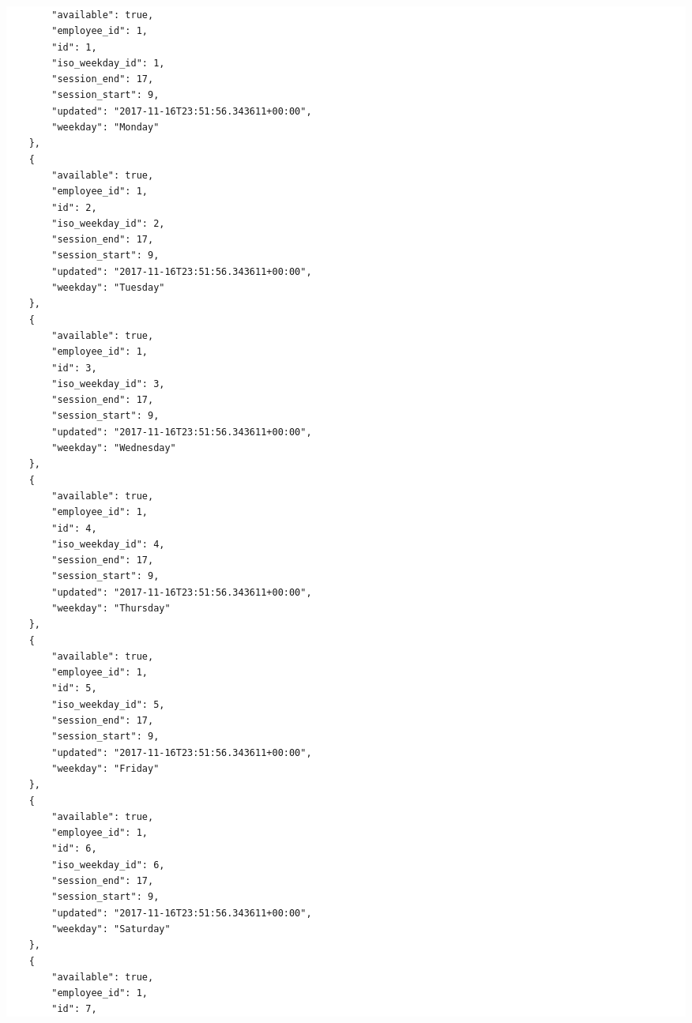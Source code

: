 ```http
        "available": true, 
        "employee_id": 1, 
        "id": 1, 
        "iso_weekday_id": 1, 
        "session_end": 17, 
        "session_start": 9, 
        "updated": "2017-11-16T23:51:56.343611+00:00", 
        "weekday": "Monday"
    }, 
    {
        "available": true, 
        "employee_id": 1, 
        "id": 2, 
        "iso_weekday_id": 2, 
        "session_end": 17, 
        "session_start": 9, 
        "updated": "2017-11-16T23:51:56.343611+00:00", 
        "weekday": "Tuesday"
    }, 
    {
        "available": true, 
        "employee_id": 1, 
        "id": 3, 
        "iso_weekday_id": 3, 
        "session_end": 17, 
        "session_start": 9, 
        "updated": "2017-11-16T23:51:56.343611+00:00", 
        "weekday": "Wednesday"
    }, 
    {
        "available": true, 
        "employee_id": 1, 
        "id": 4, 
        "iso_weekday_id": 4, 
        "session_end": 17, 
        "session_start": 9, 
        "updated": "2017-11-16T23:51:56.343611+00:00", 
        "weekday": "Thursday"
    }, 
    {
        "available": true, 
        "employee_id": 1, 
        "id": 5, 
        "iso_weekday_id": 5, 
        "session_end": 17, 
        "session_start": 9, 
        "updated": "2017-11-16T23:51:56.343611+00:00", 
        "weekday": "Friday"
    }, 
    {
        "available": true, 
        "employee_id": 1, 
        "id": 6, 
        "iso_weekday_id": 6, 
        "session_end": 17, 
        "session_start": 9, 
        "updated": "2017-11-16T23:51:56.343611+00:00", 
        "weekday": "Saturday"
    }, 
    {
        "available": true, 
        "employee_id": 1, 
        "id": 7, 
```